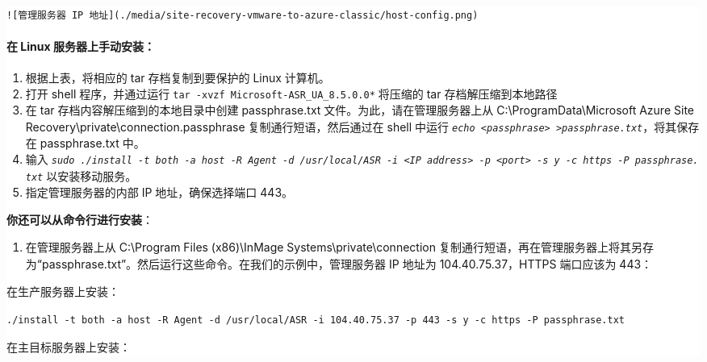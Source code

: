 	![管理服务器 IP 地址](./media/site-recovery-vmware-to-azure-classic/host-config.png)

#### 在 Linux 服务器上手动安装：

1. 根据上表，将相应的 tar 存档复制到要保护的 Linux 计算机。
2. 打开 shell 程序，并通过运行 `tar -xvzf Microsoft-ASR_UA_8.5.0.0*` 将压缩的 tar 存档解压缩到本地路径
3. 在 tar 存档内容解压缩到的本地目录中创建 passphrase.txt 文件。为此，请在管理服务器上从 C:\\ProgramData\\Microsoft Azure Site Recovery\\private\\connection.passphrase 复制通行短语，然后通过在 shell 中运行 *`echo <passphrase> >passphrase.txt`*，将其保存在 passphrase.txt 中。
4. 输入 *`sudo ./install -t both -a host -R Agent -d /usr/local/ASR -i <IP address> -p <port> -s y -c https -P passphrase.txt`* 以安装移动服务。
5. 指定管理服务器的内部 IP 地址，确保选择端口 443。

**你还可以从命令行进行安装**：

1. 在管理服务器上从 C:\\Program Files (x86)\\InMage Systems\\private\\connection 复制通行短语，再在管理服务器上将其另存为“passphrase.txt”。然后运行这些命令。在我们的示例中，管理服务器 IP 地址为 104.40.75.37，HTTPS 端口应该为 443：

在生产服务器上安装：

    ./install -t both -a host -R Agent -d /usr/local/ASR -i 104.40.75.37 -p 443 -s y -c https -P passphrase.txt
 
在主目标服务器上安装：

